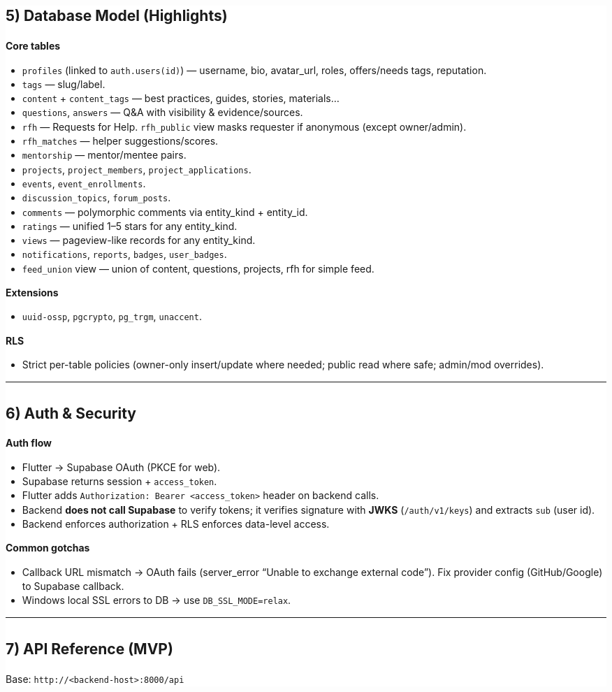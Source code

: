 
## 5) Database Model (Highlights)

**Core tables**

* `profiles` (linked to `auth.users(id)`) — username, bio, avatar\_url, roles, offers/needs tags, reputation.
* `tags` — slug/label.
* `content` + `content_tags` — best practices, guides, stories, materials…
* `questions`, `answers` — Q\&A with visibility & evidence/sources.
* `rfh` — Requests for Help. `rfh_public` view masks requester if anonymous (except owner/admin).
* `rfh_matches` — helper suggestions/scores.
* `mentorship` — mentor/mentee pairs.
* `projects`, `project_members`, `project_applications`.
* `events`, `event_enrollments`.
* `discussion_topics`, `forum_posts`.
* `comments` — polymorphic comments via entity\_kind + entity\_id.
* `ratings` — unified 1–5 stars for any entity\_kind.
* `views` — pageview-like records for any entity\_kind.
* `notifications`, `reports`, `badges`, `user_badges`.
* `feed_union` view — union of content, questions, projects, rfh for simple feed.

**Extensions**

* `uuid-ossp`, `pgcrypto`, `pg_trgm`, `unaccent`.

**RLS**

* Strict per-table policies (owner-only insert/update where needed; public read where safe; admin/mod overrides).

---

## 6) Auth & Security

**Auth flow**

* Flutter → Supabase OAuth (PKCE for web).
* Supabase returns session + `access_token`.
* Flutter adds `Authorization: Bearer <access_token>` header on backend calls.
* Backend **does not call Supabase** to verify tokens; it verifies signature with **JWKS** (`/auth/v1/keys`) and extracts `sub` (user id).
* Backend enforces authorization + RLS enforces data-level access.

**Common gotchas**

* Callback URL mismatch → OAuth fails (server\_error “Unable to exchange external code”). Fix provider config (GitHub/Google) to Supabase callback.
* Windows local SSL errors to DB → use `DB_SSL_MODE=relax`.

---

## 7) API Reference (MVP)

Base: `http://<backend-host>:8000/api`
